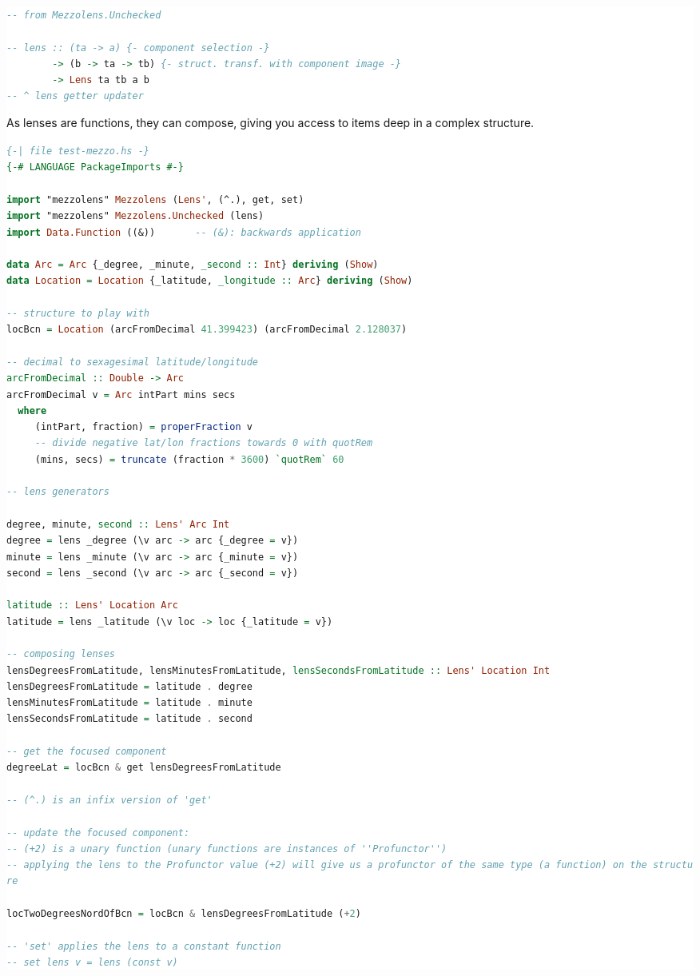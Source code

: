 ``` haskell
-- from Mezzolens.Unchecked

-- lens :: (ta -> a) {- component selection -}
        -> (b -> ta -> tb) {- struct. transf. with component image -}
        -> Lens ta tb a b
-- ^ lens getter updater 

```

As lenses are functions, they can compose, giving you access to items deep in a complex structure.

``` haskell
{-| file test-mezzo.hs -}
{-# LANGUAGE PackageImports #-}

import "mezzolens" Mezzolens (Lens', (^.), get, set)
import "mezzolens" Mezzolens.Unchecked (lens)
import Data.Function ((&))       -- (&): backwards application

data Arc = Arc {_degree, _minute, _second :: Int} deriving (Show)
data Location = Location {_latitude, _longitude :: Arc} deriving (Show)

-- structure to play with
locBcn = Location (arcFromDecimal 41.399423) (arcFromDecimal 2.128037)

-- decimal to sexagesimal latitude/longitude
arcFromDecimal :: Double -> Arc
arcFromDecimal v = Arc intPart mins secs
  where
     (intPart, fraction) = properFraction v
     -- divide negative lat/lon fractions towards 0 with quotRem
     (mins, secs) = truncate (fraction * 3600) `quotRem` 60

-- lens generators 

degree, minute, second :: Lens' Arc Int
degree = lens _degree (\v arc -> arc {_degree = v})
minute = lens _minute (\v arc -> arc {_minute = v})
second = lens _second (\v arc -> arc {_second = v})

latitude :: Lens' Location Arc
latitude = lens _latitude (\v loc -> loc {_latitude = v})

-- composing lenses
lensDegreesFromLatitude, lensMinutesFromLatitude, lensSecondsFromLatitude :: Lens' Location Int
lensDegreesFromLatitude = latitude . degree
lensMinutesFromLatitude = latitude . minute
lensSecondsFromLatitude = latitude . second

-- get the focused component
degreeLat = locBcn & get lensDegreesFromLatitude

-- (^.) is an infix version of 'get'

-- update the focused component:
-- (+2) is a unary function (unary functions are instances of ''Profunctor'')
-- applying the lens to the Profunctor value (+2) will give us a profunctor of the same type (a function) on the structure

locTwoDegreesNordOfBcn = locBcn & lensDegreesFromLatitude (+2)

-- 'set' applies the lens to a constant function
-- set lens v = lens (const v)

```